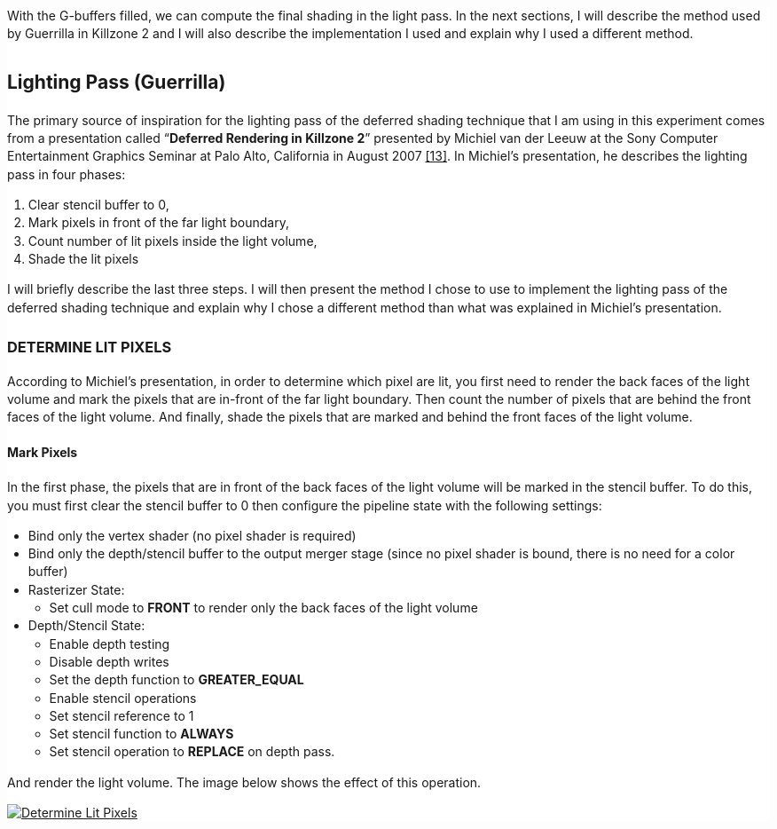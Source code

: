 With the G-buffers filled, we can compute the final shading in the light pass. In the next sections, I will describe the method used by Guerrilla in Killzone 2 and I will also describe the implementation I used and explain why I used a different method.

## Lighting Pass (Guerrilla)

The primary source of inspiration for the lighting pass of the deferred shading technique that I am using in this experiment comes from a presentation called “**Deferred Rendering in Killzone 2**” presented by Michiel van der Leeuw at the Sony Computer Entertainment Graphics Seminar at Palo Alto, California in August 2007  [[13]](https://www.3dgep.com/forward-plus/#cite_13). In Michiel’s presentation, he describes the lighting pass in four phases:

1.  Clear stencil buffer to 0,
2.  Mark pixels in front of the far light boundary,
3.  Count number of lit pixels inside the light volume,
4.  Shade the lit pixels

I will briefly describe the last three steps. I will then present the method I chose to use to implement the lighting pass of the deferred shading technique and explain why I chose a different method than what was explained in Michiel’s presentation.

### DETERMINE LIT PIXELS

According to Michiel’s presentation, in order to determine which pixel are lit, you first need to render the back faces of the light volume and mark the pixels that are in-front of the far light boundary. Then count the number of pixels that are behind the front faces of the light volume. And finally, shade the pixels that are marked and behind the front faces of the light volume.

#### Mark Pixels

In the first phase, the pixels that are in front of the back faces of the light volume will be marked in the stencil buffer. To do this, you must first clear the stencil buffer to 0 then configure the pipeline state with the following settings:

-   Bind only the vertex shader (no pixel shader is required)
-   Bind only the depth/stencil buffer to the output merger stage (since no pixel shader is bound, there is no need for a color buffer)
-   Rasterizer State:
    -   Set cull mode to  **FRONT**  to render only the back faces of the light volume
-   Depth/Stencil State:
    -   Enable depth testing
    -   Disable depth writes
    -   Set the depth function to  **GREATER_EQUAL**
    -   Enable stencil operations
    -   Set stencil reference to 1
    -   Set stencil function to  **ALWAYS**
    -   Set stencil operation to  **REPLACE**  on depth pass.

And render the light volume. The image below shows the effect of this operation.

[![Determine Lit Pixels](https://www.3dgep.com/wp-content/uploads/2015/08/Deferred-Shading-Determine-Lit-Pixels.png)](https://www.3dgep.com/wp-content/uploads/2015/08/Deferred-Shading-Determine-Lit-Pixels.png)
